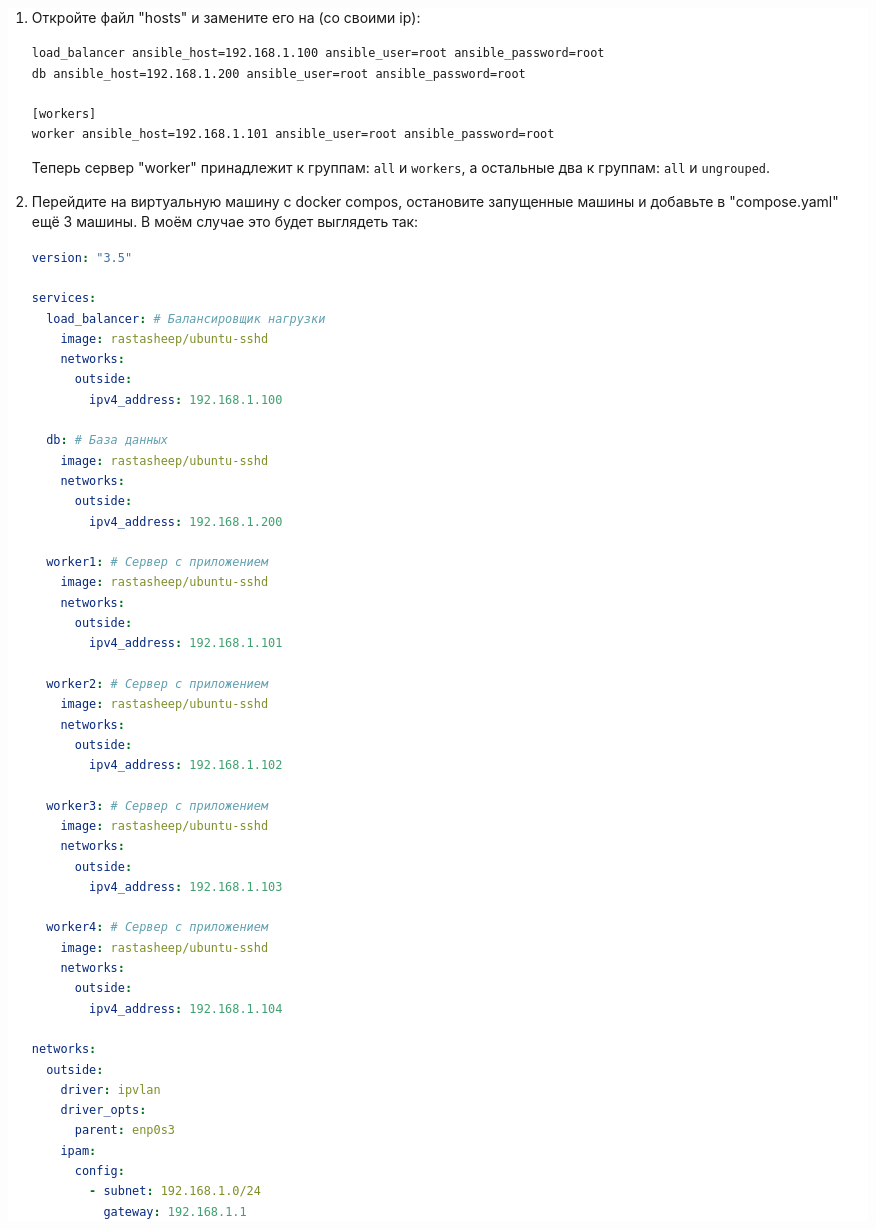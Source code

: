 1. Откройте файл "hosts" и замените его на (со своими ip):  
   ```
   load_balancer ansible_host=192.168.1.100 ansible_user=root ansible_password=root
   db ansible_host=192.168.1.200 ansible_user=root ansible_password=root
   
   [workers]
   worker ansible_host=192.168.1.101 ansible_user=root ansible_password=root
   ```

   Теперь сервер "worker" принадлежит к группам: `all` и `workers`, а остальные два к группам: `all` и `ungrouped`.

2. Перейдите на виртуальную машину с docker compos, остановите запущенные машины и добавьте в "compose.yaml" ещё 3 машины. В моём случае это будет выглядеть так:  
   ```yaml
   version: "3.5"
   
   services:
     load_balancer: # Балансировщик нагрузки
       image: rastasheep/ubuntu-sshd
       networks:
         outside:
           ipv4_address: 192.168.1.100
           
     db: # База данных
       image: rastasheep/ubuntu-sshd
       networks:
         outside:
           ipv4_address: 192.168.1.200
           
     worker1: # Сервер с приложением
       image: rastasheep/ubuntu-sshd
       networks:
         outside:
           ipv4_address: 192.168.1.101
           
     worker2: # Сервер с приложением
       image: rastasheep/ubuntu-sshd
       networks:
         outside:
           ipv4_address: 192.168.1.102
   
     worker3: # Сервер с приложением
       image: rastasheep/ubuntu-sshd
       networks:
         outside:
           ipv4_address: 192.168.1.103
           
     worker4: # Сервер с приложением
       image: rastasheep/ubuntu-sshd
       networks:
         outside:
           ipv4_address: 192.168.1.104 
   
   networks:
     outside:
       driver: ipvlan
       driver_opts:
         parent: enp0s3
       ipam:
         config:
           - subnet: 192.168.1.0/24
             gateway: 192.168.1.1
   ```
